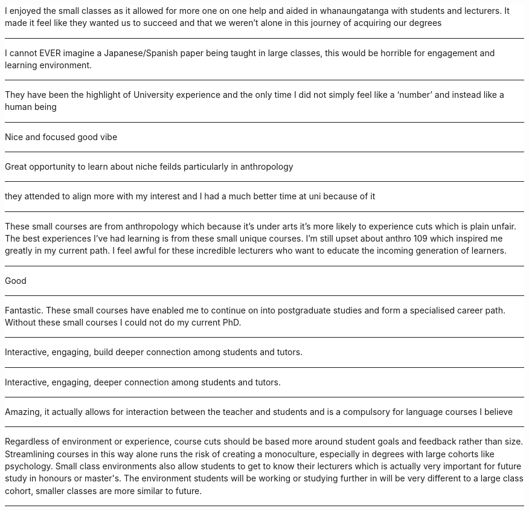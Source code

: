 
I enjoyed the small classes as it allowed for more one on one help and aided in whanaungatanga with students and lecturers. It made it feel like they wanted us to succeed and that we weren’t alone in this journey of acquiring our degrees

---

I cannot EVER imagine a Japanese/Spanish paper being taught in large classes, this would be horrible for engagement and learning environment.

---

They  have been the highlight of University experience and the only time I did not simply feel like a ‘number’ and instead like a human being

---

Nice and focused good vibe

---

Great opportunity to learn about niche feilds particularly in anthropology

---

they attended to align more with my interest and I had a much better time at uni because of it

---

These small courses are from anthropology which because it’s under arts it’s more likely to experience cuts which is plain unfair. The best experiences I’ve had learning is from these small unique courses. I’m still upset about anthro 109 which inspired me greatly in my current path. I feel awful for these incredible lecturers who want to educate the incoming generation of learners.

---

Good

---

Fantastic. These small courses have enabled me to continue on into postgraduate studies and form a specialised career path. Without these small courses I could not do my current PhD.

---

Interactive, engaging, build deeper connection among students and tutors.

---

Interactive, engaging, deeper connection among students and tutors.

---

Amazing, it actually allows for interaction between the teacher and students and is a compulsory for language courses I believe

---

Regardless of environment or experience, course cuts should be based more around student goals and feedback rather than size. Streamlining courses in this way alone runs the risk of creating a monoculture, especially in degrees with large cohorts like psychology. Small class environments also allow students to get to know their lecturers which is actually very important for future study in honours or master's. The environment students will be working or studying further in will be very different to a large class cohort, smaller classes are more similar to future.

---